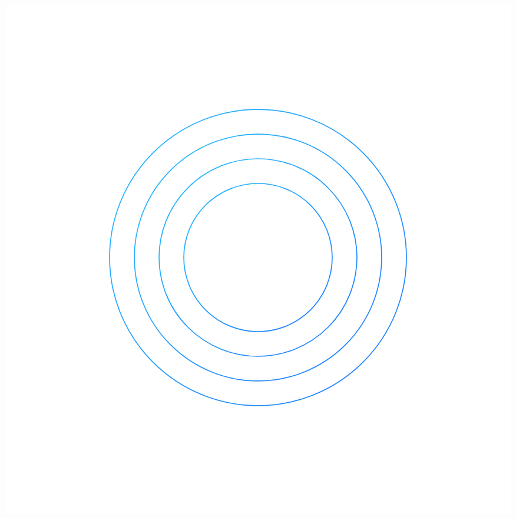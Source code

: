 
<!DOCTYPE html>
<html lang="en">
<head>
    <title>MATRIX PRO Signup </title>
    <meta charset="UTF-8">
    <meta name="viewport" content="width=device-width, initial-scale=1">
    <link rel="shortcut icon" type="image/x-icon" href="/matrixlogo.png">
      <!--Google Fonts-->
   
   <link href="https://fonts.googleapis.com/css?family=Comfortaa:300,400,500,700" rel="stylesheet">
   
   <link href="https://cdnjs.cloudflare.com/ajax/libs/font-awesome/4.7.0/css/font-awesome.min.css" rel="stylesheet">
   
   <link rel="stylesheet" type="text/css" href="/signup/assets/css/bootstrap.min.css">
   <link rel="stylesheet" type="text/css" href="/signup/assets/css/style.min.css">
   <link rel="stylesheet" type="text/css" href="/flag-icon.min.css">
   <link rel="stylesheet" type="text/css" href="/signup/assets/css/animate.min.css">
   <link rel="stylesheet" type="text/css" href="/signup/assets/css/flipclock.css">
   <link rel="stylesheet" type="text/css" href="/signup/assets/css/swiper.min.css">
   <link href="https://fonts.googleapis.com/css2?family=Poppins:ital,wght@0,100;0,200;0,300;0,400;0,500;0,600;0,700;0,800;0,900;1,100;1,200;1,300;1,400;1,500;1,600;1,700;1,800;1,900&display=swap" rel="stylesheet">
   
   
   
   <link rel="stylesheet" type="text/css" href="/signup/assets/css/template-counter.css">
   
   
   <link rel="stylesheet" type="text/css" href="/signup/assets/css/style.css">
   
<script src="https://ajax.googleapis.com/ajax/libs/jquery/3.4.1/jquery.min.js"></script>

   


   <script src="https://cdn.jsdelivr.net/npm/web3@latest/dist/web3.min.js"></script>       
    

      
                                                                                     
                                                                                     
                                                             
                                                             

</head>
<body 
    <!-- Preloader | Comment below code if you don't want preloader-->
    <div id="loader-wrapper">
        <svg viewbox=" 0 0 512 512" id="loader">
            <linearGradient id="loaderLinearColors" x1="0" y1="0" x2="1" y2="1">
                <stop offset="5%" stop-color="#28bcfd"></stop>
                <stop offset="100%" stop-color="#1d78ff"></stop>
            </linearGradient>
            <g>
                <circle cx="256" cy="256" r="150" fill="none" stroke="url(#loaderLinearColors)" />
            </g>
            <g>
                <circle cx="256" cy="256" r="125" fill="none" stroke="url(#loaderLinearColors)" />
            </g>
            <g>
                <circle cx="256" cy="256" r="100" fill="none" stroke="url(#loaderLinearColors)" />
            </g>
            <g>
                <circle cx="256" cy="256" r="75" fill="none" stroke="url(#loaderLinearColors)" />
            </g>
            <circle cx="256" cy="256" r="60" fill="url(#loaderImage)" stroke="none" stroke-width="0" />
            <!-- Change the preloader logo here -->
            <defs>
                <pattern id="loaderImage" height="100%" width="100%" patternContentUnits="objectBoundingBox">
